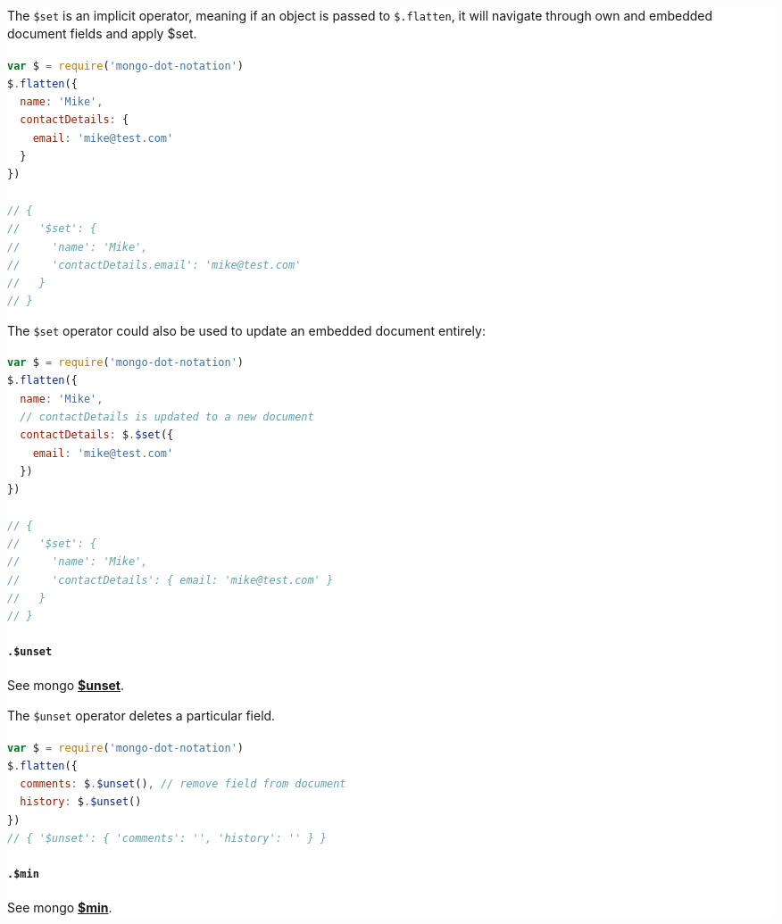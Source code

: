 The `$set` is an implicit operator, meaning if an object is passed to `$.flatten`, it will navigate through own and embedded document fields and apply $set.
```javascript
var $ = require('mongo-dot-notation')
$.flatten({
  name: 'Mike',
  contactDetails: {
    email: 'mike@test.com'
  }
})

// { 
//   '$set': { 
//     'name': 'Mike',
//     'contactDetails.email': 'mike@test.com'
//   } 
// }
```

The `$set` operator could also be used to update an embedded document entirely:
```javascript
var $ = require('mongo-dot-notation')
$.flatten({
  name: 'Mike',
  // contactDetails is updated to a new document
  contactDetails: $.$set({
    email: 'mike@test.com'
  })
})

// { 
//   '$set': { 
//     'name': 'Mike',
//     'contactDetails': { email: 'mike@test.com' }
//   } 
// }
```

#### `.$unset` 
See mongo [**$unset**](https://docs.mongodb.com/manual/reference/operator/update/unset/).  

The `$unset` operator deletes a particular field.
```javascript
var $ = require('mongo-dot-notation')
$.flatten({
  comments: $.$unset(), // remove field from document
  history: $.$unset()
})
// { '$unset': { 'comments': '', 'history': '' } }
```

#### `.$min` 
See mongo [**$min**](https://docs.mongodb.com/manual/reference/operator/update/min/).  
